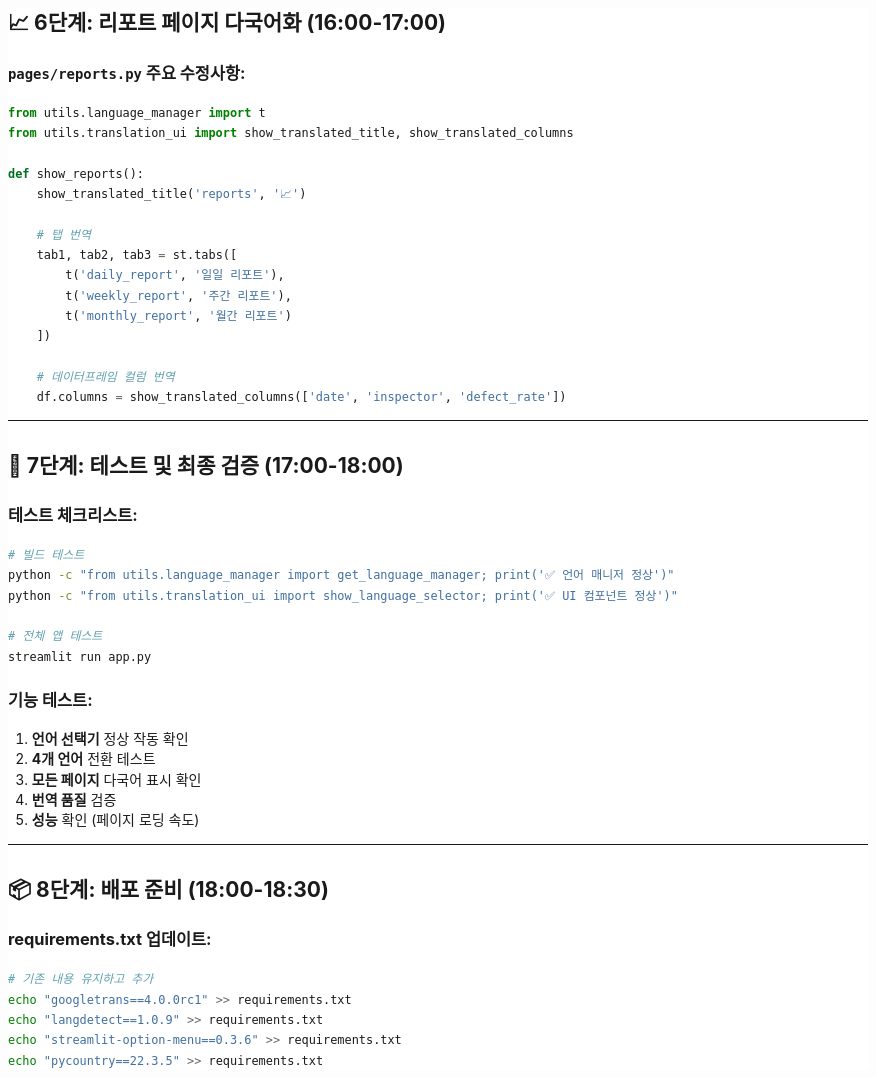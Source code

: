 
## 📈 **6단계: 리포트 페이지 다국어화 (16:00-17:00)**

### `pages/reports.py` 주요 수정사항:
```python
from utils.language_manager import t
from utils.translation_ui import show_translated_title, show_translated_columns

def show_reports():
    show_translated_title('reports', '📈')
    
    # 탭 번역
    tab1, tab2, tab3 = st.tabs([
        t('daily_report', '일일 리포트'),
        t('weekly_report', '주간 리포트'),
        t('monthly_report', '월간 리포트')
    ])
    
    # 데이터프레임 컬럼 번역
    df.columns = show_translated_columns(['date', 'inspector', 'defect_rate'])
```

---

## 🧪 **7단계: 테스트 및 최종 검증 (17:00-18:00)**

### 테스트 체크리스트:
```bash
# 빌드 테스트
python -c "from utils.language_manager import get_language_manager; print('✅ 언어 매니저 정상')"
python -c "from utils.translation_ui import show_language_selector; print('✅ UI 컴포넌트 정상')"

# 전체 앱 테스트
streamlit run app.py
```

### 기능 테스트:
1. **언어 선택기** 정상 작동 확인
2. **4개 언어** 전환 테스트
3. **모든 페이지** 다국어 표시 확인
4. **번역 품질** 검증
5. **성능** 확인 (페이지 로딩 속도)

---

## 📦 **8단계: 배포 준비 (18:00-18:30)**

### requirements.txt 업데이트:
```bash
# 기존 내용 유지하고 추가
echo "googletrans==4.0.0rc1" >> requirements.txt
echo "langdetect==1.0.9" >> requirements.txt
echo "streamlit-option-menu==0.3.6" >> requirements.txt
echo "pycountry==22.3.5" >> requirements.txt
```

